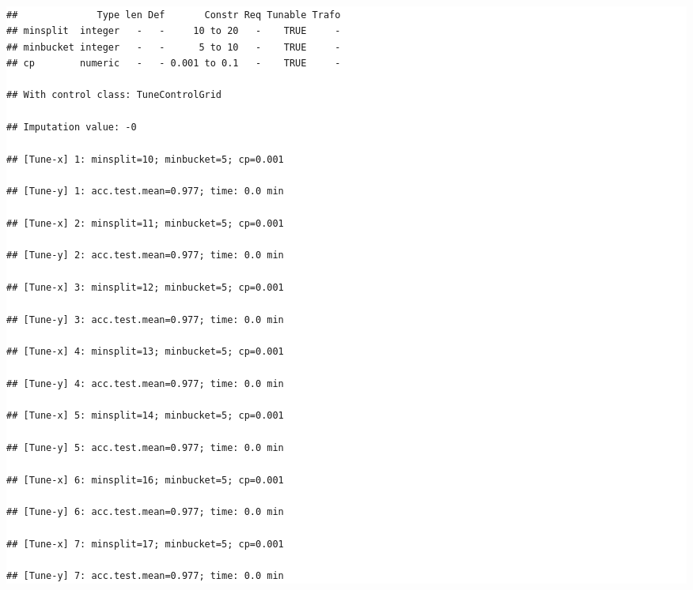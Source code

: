    ##              Type len Def       Constr Req Tunable Trafo
    ## minsplit  integer   -   -     10 to 20   -    TRUE     -
    ## minbucket integer   -   -      5 to 10   -    TRUE     -
    ## cp        numeric   -   - 0.001 to 0.1   -    TRUE     -

    ## With control class: TuneControlGrid

    ## Imputation value: -0

    ## [Tune-x] 1: minsplit=10; minbucket=5; cp=0.001

    ## [Tune-y] 1: acc.test.mean=0.977; time: 0.0 min

    ## [Tune-x] 2: minsplit=11; minbucket=5; cp=0.001

    ## [Tune-y] 2: acc.test.mean=0.977; time: 0.0 min

    ## [Tune-x] 3: minsplit=12; minbucket=5; cp=0.001

    ## [Tune-y] 3: acc.test.mean=0.977; time: 0.0 min

    ## [Tune-x] 4: minsplit=13; minbucket=5; cp=0.001

    ## [Tune-y] 4: acc.test.mean=0.977; time: 0.0 min

    ## [Tune-x] 5: minsplit=14; minbucket=5; cp=0.001

    ## [Tune-y] 5: acc.test.mean=0.977; time: 0.0 min

    ## [Tune-x] 6: minsplit=16; minbucket=5; cp=0.001

    ## [Tune-y] 6: acc.test.mean=0.977; time: 0.0 min

    ## [Tune-x] 7: minsplit=17; minbucket=5; cp=0.001

    ## [Tune-y] 7: acc.test.mean=0.977; time: 0.0 min
